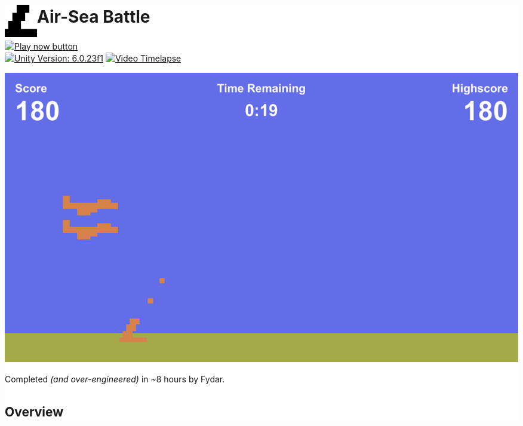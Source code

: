 <h1>
<img src="img/icon.svg" width="54" height="54" align="left" />
Air-Sea Battle
</h1>

[![Play now button](https://img.shields.io/badge/▶%20Play%20Now-b342f5.svg?logo=play)](https://fydar.dev/play/airseabattle)\
[![Unity Version: 6.0.23f1](https://img.shields.io/badge/Made%20with%20Unity-6.0.23f1-333333.svg?logo=unity)](https://unity.com/releases/editor/whats-new/6000.0.23) [![Video Timelapse](https://img.shields.io/badge/Development%20Timelapse-FF0000?logo=youtube)](https://youtu.be/TL1X6Fn5d1Y)

![Header Image](./docs/header.png)

Completed _(and over-engineered)_ in ~8 hours by Fydar.

## Overview
